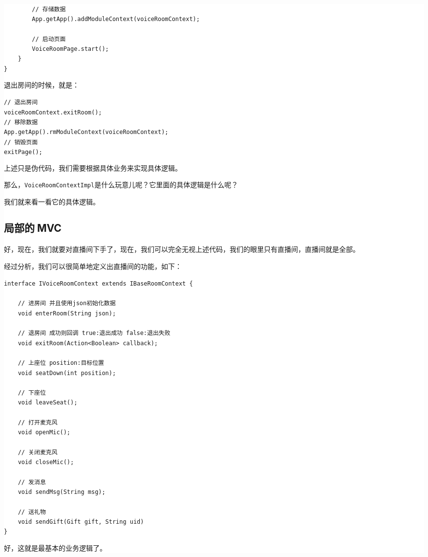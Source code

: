             // 存储数据
            App.getApp().addModuleContext(voiceRoomContext);
            
            // 启动页面
            VoiceRoomPage.start();
        }
    }
    

退出房间的时候，就是：

    // 退出房间
    voiceRoomContext.exitRoom();
    // 移除数据
    App.getApp().rmModuleContext(voiceRoomContext);
    // 销毁页面
    exitPage();
    

上述只是伪代码，我们需要根据具体业务来实现具体逻辑。

那么，`VoiceRoomContextImpl`是什么玩意儿呢？它里面的具体逻辑是什么呢？

我们就来看一看它的具体逻辑。

局部的 MVC
-------

好，现在，我们就要对直播间下手了，现在，我们可以完全无视上述代码，我们的眼里只有直播间，直播间就是全部。

经过分析，我们可以很简单地定义出直播间的功能，如下：

    interface IVoiceRoomContext extends IBaseRoomContext {
        
        // 进房间 并且使用json初始化数据
        void enterRoom(String json);
        
        // 退房间 成功则回调 true:退出成功 false:退出失败
        void exitRoom(Action<Boolean> callback);
        
        // 上座位 position:目标位置
        void seatDown(int position);
        
        // 下座位
        void leaveSeat();
        
        // 打开麦克风
        void openMic();
        
        // 关闭麦克风
        void closeMic();
        
        // 发消息
        void sendMsg(String msg);
        
        // 送礼物
        void sendGift(Gift gift, String uid)
    }
    

好，这就是最基本的业务逻辑了。
